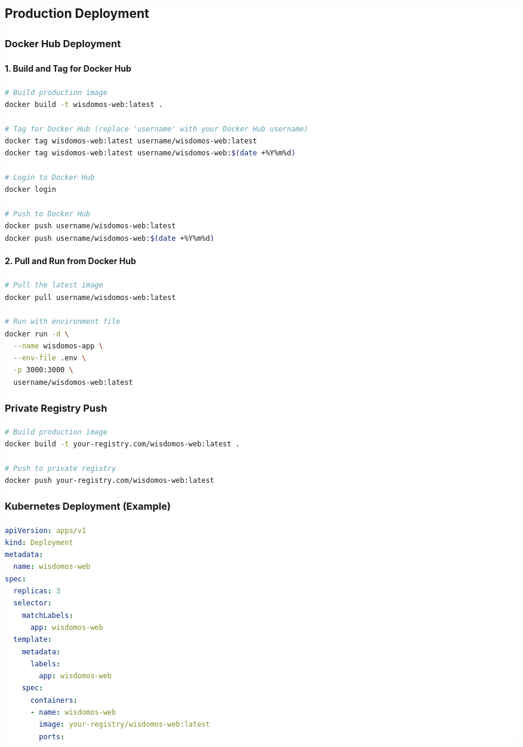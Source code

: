 ## Production Deployment

### Docker Hub Deployment

#### 1. Build and Tag for Docker Hub
```bash
# Build production image
docker build -t wisdomos-web:latest .

# Tag for Docker Hub (replace 'username' with your Docker Hub username)
docker tag wisdomos-web:latest username/wisdomos-web:latest
docker tag wisdomos-web:latest username/wisdomos-web:$(date +%Y%m%d)

# Login to Docker Hub
docker login

# Push to Docker Hub
docker push username/wisdomos-web:latest
docker push username/wisdomos-web:$(date +%Y%m%d)
```

#### 2. Pull and Run from Docker Hub
```bash
# Pull the latest image
docker pull username/wisdomos-web:latest

# Run with environment file
docker run -d \
  --name wisdomos-app \
  --env-file .env \
  -p 3000:3000 \
  username/wisdomos-web:latest
```

### Private Registry Push
```bash
# Build production image
docker build -t your-registry.com/wisdomos-web:latest .

# Push to private registry
docker push your-registry.com/wisdomos-web:latest
```

### Kubernetes Deployment (Example)
```yaml
apiVersion: apps/v1
kind: Deployment
metadata:
  name: wisdomos-web
spec:
  replicas: 3
  selector:
    matchLabels:
      app: wisdomos-web
  template:
    metadata:
      labels:
        app: wisdomos-web
    spec:
      containers:
      - name: wisdomos-web
        image: your-registry/wisdomos-web:latest
        ports:
```